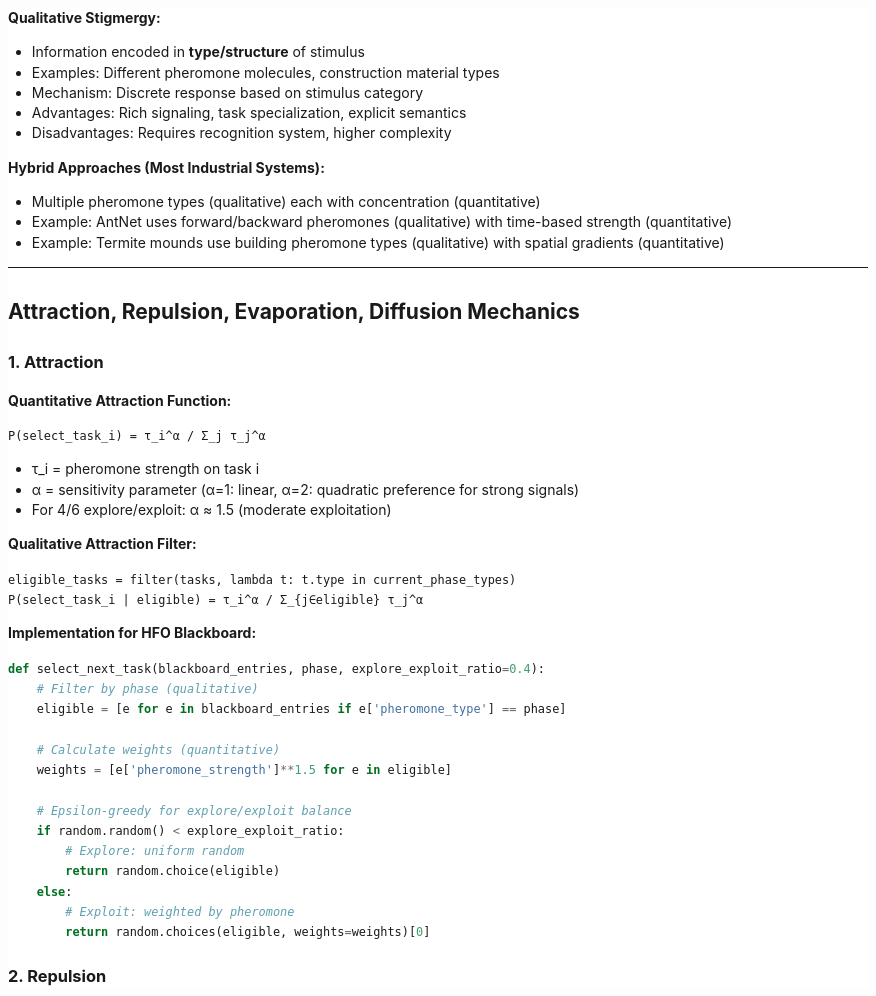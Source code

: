 **Qualitative Stigmergy:**
- Information encoded in **type/structure** of stimulus
- Examples: Different pheromone molecules, construction material types
- Mechanism: Discrete response based on stimulus category
- Advantages: Rich signaling, task specialization, explicit semantics
- Disadvantages: Requires recognition system, higher complexity

**Hybrid Approaches (Most Industrial Systems):**
- Multiple pheromone types (qualitative) each with concentration (quantitative)
- Example: AntNet uses forward/backward pheromones (qualitative) with time-based strength (quantitative)
- Example: Termite mounds use building pheromone types (qualitative) with spatial gradients (quantitative)

---

## Attraction, Repulsion, Evaporation, Diffusion Mechanics

### 1. Attraction

**Quantitative Attraction Function:**
```
P(select_task_i) = τ_i^α / Σ_j τ_j^α
```
- τ_i = pheromone strength on task i
- α = sensitivity parameter (α=1: linear, α=2: quadratic preference for strong signals)
- For 4/6 explore/exploit: α ≈ 1.5 (moderate exploitation)

**Qualitative Attraction Filter:**
```
eligible_tasks = filter(tasks, lambda t: t.type in current_phase_types)
P(select_task_i | eligible) = τ_i^α / Σ_{j∈eligible} τ_j^α
```

**Implementation for HFO Blackboard:**
```python
def select_next_task(blackboard_entries, phase, explore_exploit_ratio=0.4):
    # Filter by phase (qualitative)
    eligible = [e for e in blackboard_entries if e['pheromone_type'] == phase]
    
    # Calculate weights (quantitative)
    weights = [e['pheromone_strength']**1.5 for e in eligible]
    
    # Epsilon-greedy for explore/exploit balance
    if random.random() < explore_exploit_ratio:
        # Explore: uniform random
        return random.choice(eligible)
    else:
        # Exploit: weighted by pheromone
        return random.choices(eligible, weights=weights)[0]
```

### 2. Repulsion
